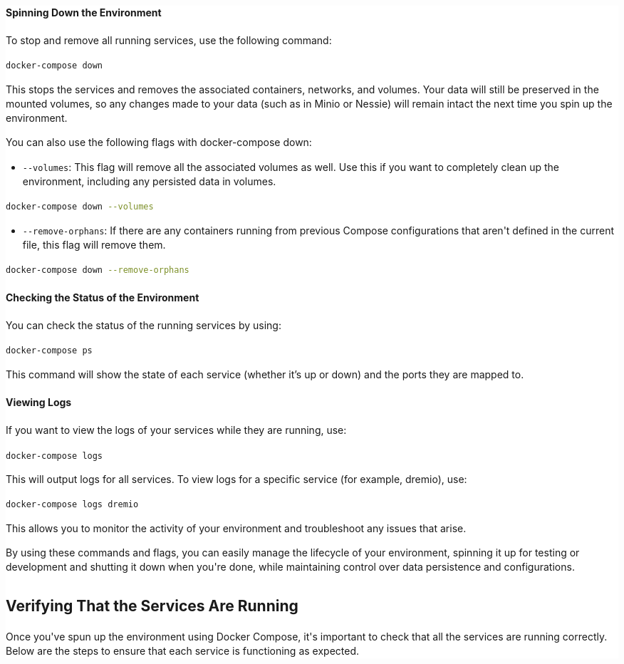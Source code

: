 #### Spinning Down the Environment
To stop and remove all running services, use the following command:

```bash
docker-compose down
```

This stops the services and removes the associated containers, networks, and volumes. Your data will still be preserved in the mounted volumes, so any changes made to your data (such as in Minio or Nessie) will remain intact the next time you spin up the environment.

You can also use the following flags with docker-compose down:

- `--volumes`: This flag will remove all the associated volumes as well. Use this if you want to completely clean up the environment, including any persisted data in volumes.

```bash
docker-compose down --volumes
```

- `--remove-orphans`: If there are any containers running from previous Compose configurations that aren't defined in the current file, this flag will remove them.

```bash
docker-compose down --remove-orphans
```

#### Checking the Status of the Environment
You can check the status of the running services by using:

```bash
docker-compose ps
```
This command will show the state of each service (whether it’s up or down) and the ports they are mapped to.

#### Viewing Logs
If you want to view the logs of your services while they are running, use:

```bash
docker-compose logs
```
This will output logs for all services. To view logs for a specific service (for example, dremio), use:

```bash
docker-compose logs dremio
```
This allows you to monitor the activity of your environment and troubleshoot any issues that arise.

By using these commands and flags, you can easily manage the lifecycle of your environment, spinning it up for testing or development and shutting it down when you're done, while maintaining control over data persistence and configurations.

## Verifying That the Services Are Running

Once you've spun up the environment using Docker Compose, it's important to check that all the services are running correctly. Below are the steps to ensure that each service is functioning as expected.
